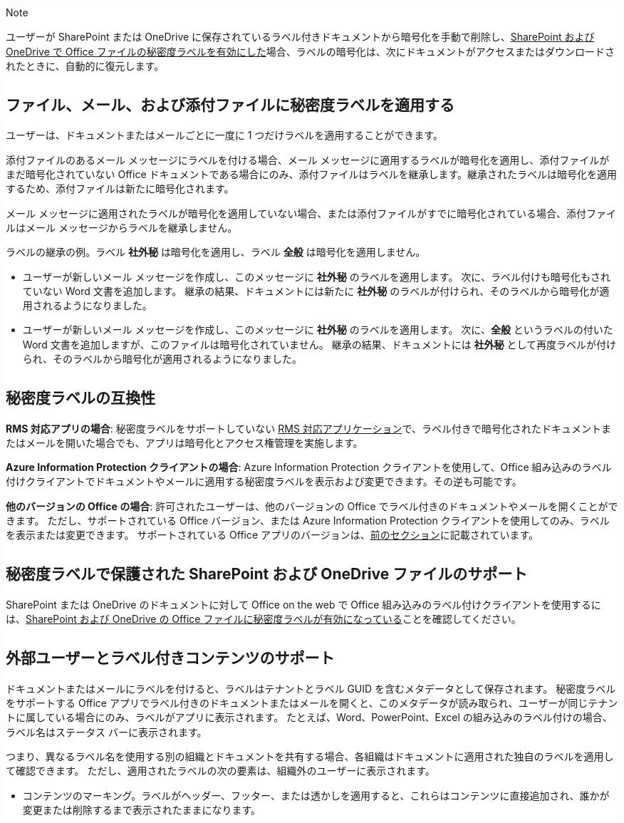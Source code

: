 > [!NOTE]
> ユーザーが SharePoint または OneDrive に保存されているラベル付きドキュメントから暗号化を手動で削除し、[SharePoint および OneDrive で Office ファイルの秘密度ラベルを有効にした](sensitivity-labels-sharepoint-onedrive-files.md)場合、ラベルの暗号化は、次にドキュメントがアクセスまたはダウンロードされたときに、自動的に復元します。 


## <a name="apply-sensitivity-labels-to-files-emails-and-attachments"></a>ファイル、メール、および添付ファイルに秘密度ラベルを適用する

ユーザーは、ドキュメントまたはメールごとに一度に 1 つだけラベルを適用することができます。

添付ファイルのあるメール メッセージにラベルを付ける場合、メール メッセージに適用するラベルが暗号化を適用し、添付ファイルがまだ暗号化されていない Office ドキュメントである場合にのみ、添付ファイルはラベルを継承します。継承されたラベルは暗号化を適用するため、添付ファイルは新たに暗号化されます。

メール メッセージに適用されたラベルが暗号化を適用していない場合、または添付ファイルがすでに暗号化されている場合、添付ファイルはメール メッセージからラベルを継承しません。

ラベルの継承の例。ラベル **社外秘** は暗号化を適用し、ラベル **全般** は暗号化を適用しません。

- ユーザーが新しいメール メッセージを作成し、このメッセージに **社外秘** のラベルを適用します。 次に、ラベル付けも暗号化もされていない Word 文書を追加します。 継承の結果、ドキュメントには新たに **社外秘** のラベルが付けられ、そのラベルから暗号化が適用されるようになりました。

- ユーザーが新しいメール メッセージを作成し、このメッセージに **社外秘** のラベルを適用します。 次に、**全般** というラベルの付いた Word 文書を追加しますが、このファイルは暗号化されていません。 継承の結果、ドキュメントには **社外秘** として再度ラベルが付けられ、そのラベルから暗号化が適用されるようになりました。

## <a name="sensitivity-label-compatibility"></a>秘密度ラベルの互換性

**RMS 対応アプリの場合**: 秘密度ラベルをサポートしていない [RMS 対応アプリケーション](/azure/information-protection/requirements-applications#rms-enlightened-applications)で、ラベル付きで暗号化されたドキュメントまたはメールを開いた場合でも、アプリは暗号化とアクセス権管理を実施します。

**Azure Information Protection クライアントの場合**: Azure Information Protection クライアントを使用して、Office 組み込みのラベル付けクライアントでドキュメントやメールに適用する秘密度ラベルを表示および変更できます。その逆も可能です。

**他のバージョンの Office の場合**: 許可されたユーザーは、他のバージョンの Office でラベル付きのドキュメントやメールを開くことができます。 ただし、サポートされている Office バージョン、または Azure Information Protection クライアントを使用してのみ、ラベルを表示または変更できます。 サポートされている Office アプリのバージョンは、[前のセクション](#support-for-sensitivity-label-capabilities-in-apps)に記載されています。

## <a name="support-for-sharepoint-and-onedrive-files-protected-by-sensitivity-labels"></a>秘密度ラベルで保護された SharePoint および OneDrive ファイルのサポート

SharePoint または OneDrive のドキュメントに対して Office on the web で Office 組み込みのラベル付けクライアントを使用するには、[SharePoint および OneDrive の Office ファイルに秘密度ラベルが有効になっている](sensitivity-labels-sharepoint-onedrive-files.md)ことを確認してください。

## <a name="support-for-external-users-and-labeled-content"></a>外部ユーザーとラベル付きコンテンツのサポート

ドキュメントまたはメールにラベルを付けると、ラベルはテナントとラベル GUID を含むメタデータとして保存されます。 秘密度ラベルをサポートする Office アプリでラベル付きのドキュメントまたはメールを開くと、このメタデータが読み取られ、ユーザーが同じテナントに属している場合にのみ、ラベルがアプリに表示されます。 たとえば、Word、PowerPoint、Excel の組み込みのラベル付けの場合、ラベル名はステータス バーに表示されます。 

つまり、異なるラベル名を使用する別の組織とドキュメントを共有する場合、各組織はドキュメントに適用された独自のラベルを適用して確認できます。 ただし、適用されたラベルの次の要素は、組織外のユーザーに表示されます。

- コンテンツのマーキング。ラベルがヘッダー、フッター、または透かしを適用すると、これらはコンテンツに直接追加され、誰かが変更または削除するまで表示されたままになります。
